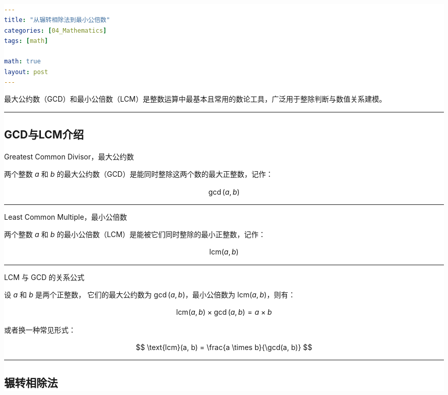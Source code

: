 ```yaml
---
title: "从辗转相除法到最小公倍数"
categories: [04_Mathematics]
tags: [math]

math: true
layout: post
---
```


最大公约数（GCD）和最小公倍数（LCM）是整数运算中最基本且常用的数论工具，广泛用于整除判断与数值关系建模。

---

## GCD与LCM介绍

Greatest Common Divisor，最大公约数

两个整数 $a$ 和 $b$ 的最大公约数（GCD）是能同时整除这两个数的最大正整数，记作：

$$
\gcd(a, b)
$$

---

Least Common Multiple，最小公倍数

两个整数 $a$ 和 $b$ 的最小公倍数（LCM）是能被它们同时整除的最小正整数，记作：

$$
\text{lcm}(a, b)
$$

---

LCM 与 GCD 的关系公式

设 $a$ 和 $b$ 是两个正整数，
它们的最大公约数为 $\gcd(a, b)$，最小公倍数为 $\text{lcm}(a, b)$，则有：

$$
\text{lcm}(a, b) \times \gcd(a, b) = a \times b
$$

或者换一种常见形式：

$$
\text{lcm}(a, b) = \frac{a \times b}{\gcd(a, b)}
$$

---

## 辗转相除法
